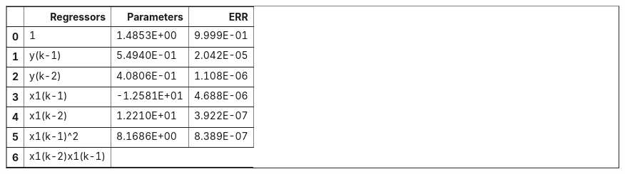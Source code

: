 


<div>
<style scoped>
    .dataframe tbody tr th:only-of-type {
        vertical-align: middle;
    }

    .dataframe tbody tr th {
        vertical-align: top;
    }

    .dataframe thead th {
        text-align: right;
    }
</style>
<table border="1" class="dataframe">
  <thead>
    <tr style="text-align: right;">
      <th></th>
      <th>Regressors</th>
      <th>Parameters</th>
      <th>ERR</th>
    </tr>
  </thead>
  <tbody>
    <tr>
      <th>0</th>
      <td>1</td>
      <td>1.4853E+00</td>
      <td>9.999E-01</td>
    </tr>
    <tr>
      <th>1</th>
      <td>y(k-1)</td>
      <td>5.4940E-01</td>
      <td>2.042E-05</td>
    </tr>
    <tr>
      <th>2</th>
      <td>y(k-2)</td>
      <td>4.0806E-01</td>
      <td>1.108E-06</td>
    </tr>
    <tr>
      <th>3</th>
      <td>x1(k-1)</td>
      <td>-1.2581E+01</td>
      <td>4.688E-06</td>
    </tr>
    <tr>
      <th>4</th>
      <td>x1(k-2)</td>
      <td>1.2210E+01</td>
      <td>3.922E-07</td>
    </tr>
    <tr>
      <th>5</th>
      <td>x1(k-1)^2</td>
      <td>8.1686E+00</td>
      <td>8.389E-07</td>
    </tr>
    <tr>
      <th>6</th>
      <td>x1(k-2)x1(k-1)</td>